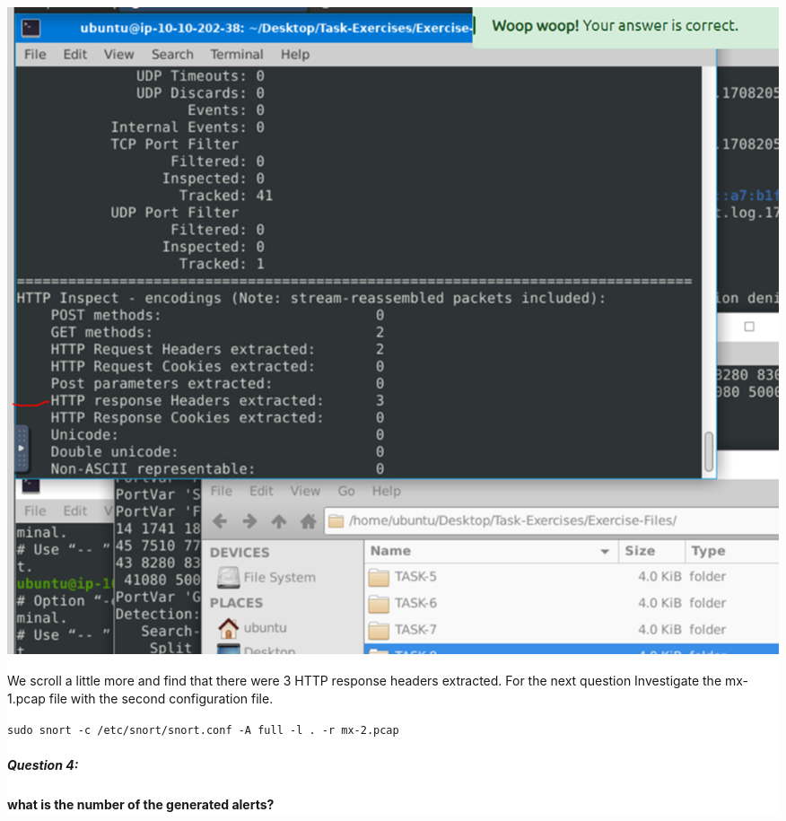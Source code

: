 ![photo11](https://github.com/CyberCasquatch/cybercasquatch.github.io/blob/main/assets/images/snort/snortPicture11.png)

We scroll a little more and find that there were 3 HTTP response headers extracted.
For the next question
Investigate the mx-1.pcap file with the second configuration file.

```
sudo snort -c /etc/snort/snort.conf -A full -l . -r mx-2.pcap
```

##### Question 4: 
**what is the number of the generated alerts?**
 